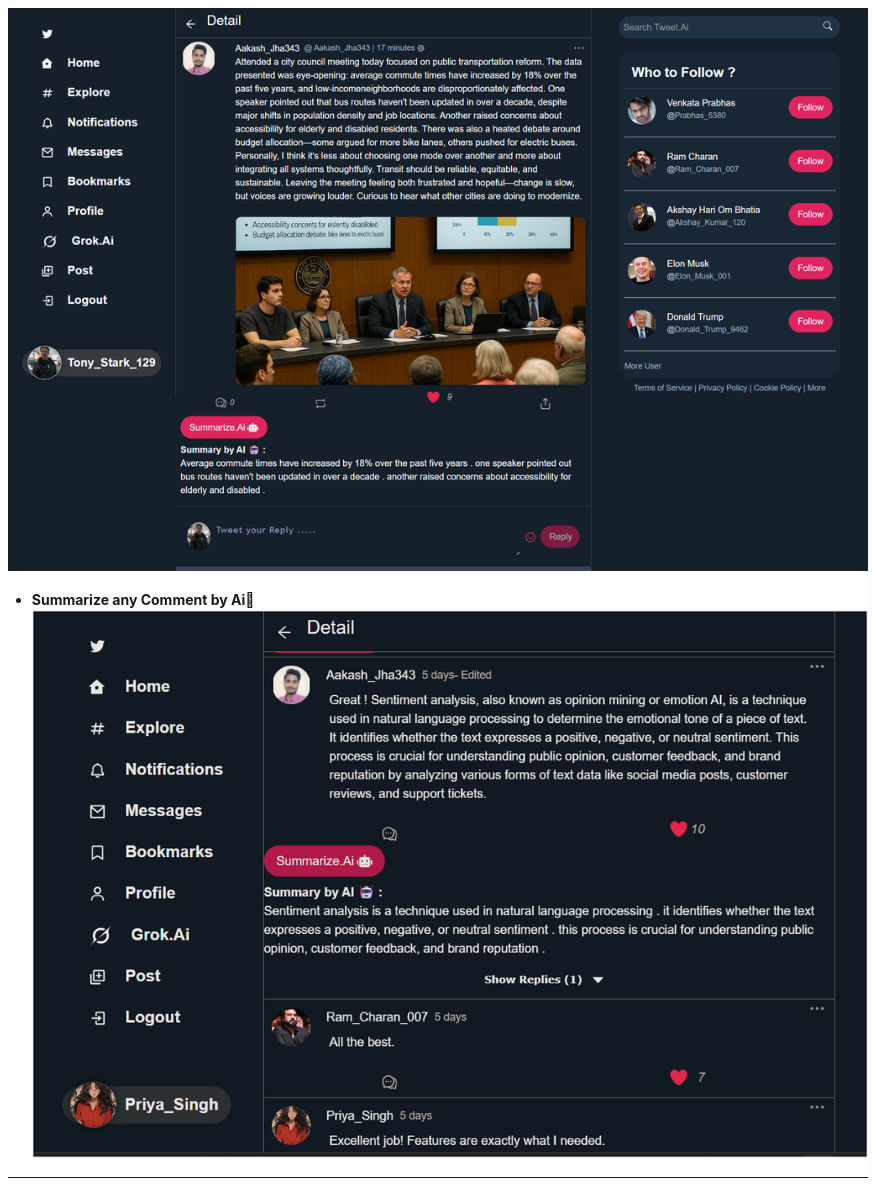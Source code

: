   ![](./Project_Interface/Summarize__Tweet.png)

- **Summarize any Comment by Ai🤖**
  ![](./Project_Interface/Summarize__comment.png)

---